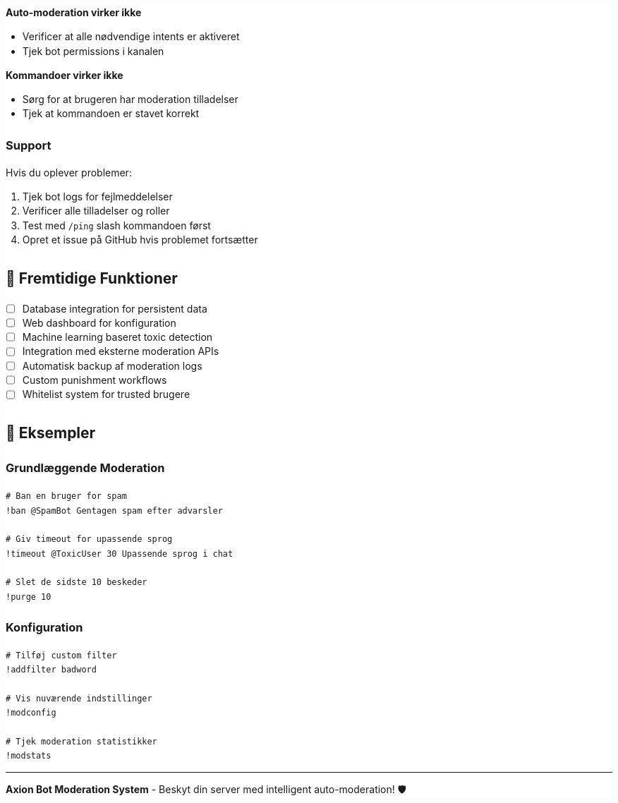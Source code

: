 **Auto-moderation virker ikke**
- Verificer at alle nødvendige intents er aktiveret
- Tjek bot permissions i kanalen

**Kommandoer virker ikke**
- Sørg for at brugeren har moderation tilladelser
- Tjek at kommandoen er stavet korrekt

### Support
Hvis du oplever problemer:
1. Tjek bot logs for fejlmeddelelser
2. Verificer alle tilladelser og roller
3. Test med `/ping` slash kommandoen først
4. Opret et issue på GitHub hvis problemet fortsætter

## 🔮 Fremtidige Funktioner

- [ ] Database integration for persistent data
- [ ] Web dashboard for konfiguration
- [ ] Machine learning baseret toxic detection
- [ ] Integration med eksterne moderation APIs
- [ ] Automatisk backup af moderation logs
- [ ] Custom punishment workflows
- [ ] Whitelist system for trusted brugere

## 📝 Eksempler

### Grundlæggende Moderation
```
# Ban en bruger for spam
!ban @SpamBot Gentagen spam efter advarsler

# Giv timeout for upassende sprog
!timeout @ToxicUser 30 Upassende sprog i chat

# Slet de sidste 10 beskeder
!purge 10
```

### Konfiguration
```
# Tilføj custom filter
!addfilter badword

# Vis nuværende indstillinger
!modconfig

# Tjek moderation statistikker
!modstats
```

---

**Axion Bot Moderation System** - Beskyt din server med intelligent auto-moderation! 🛡️